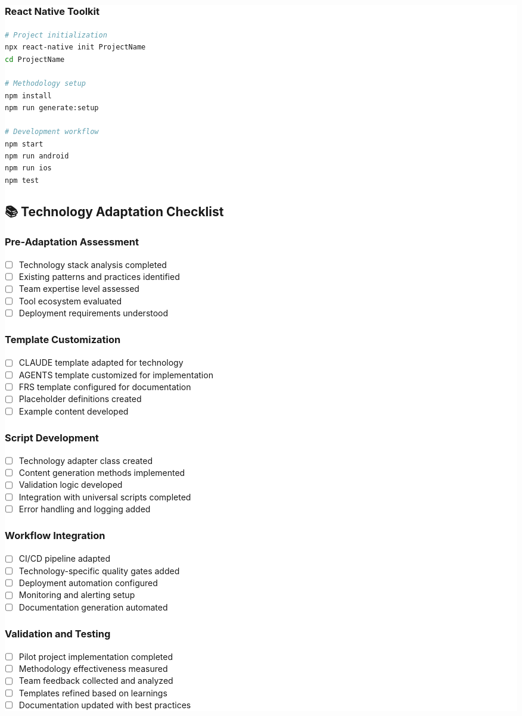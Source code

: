 ### **React Native Toolkit**
```bash
# Project initialization
npx react-native init ProjectName
cd ProjectName

# Methodology setup
npm install
npm run generate:setup

# Development workflow
npm start
npm run android
npm run ios
npm test
```

## 📚 **Technology Adaptation Checklist**

### **Pre-Adaptation Assessment**
- [ ] Technology stack analysis completed
- [ ] Existing patterns and practices identified
- [ ] Team expertise level assessed
- [ ] Tool ecosystem evaluated
- [ ] Deployment requirements understood

### **Template Customization**
- [ ] CLAUDE template adapted for technology
- [ ] AGENTS template customized for implementation
- [ ] FRS template configured for documentation
- [ ] Placeholder definitions created
- [ ] Example content developed

### **Script Development**
- [ ] Technology adapter class created
- [ ] Content generation methods implemented
- [ ] Validation logic developed
- [ ] Integration with universal scripts completed
- [ ] Error handling and logging added

### **Workflow Integration**
- [ ] CI/CD pipeline adapted
- [ ] Technology-specific quality gates added
- [ ] Deployment automation configured
- [ ] Monitoring and alerting setup
- [ ] Documentation generation automated

### **Validation and Testing**
- [ ] Pilot project implementation completed
- [ ] Methodology effectiveness measured
- [ ] Team feedback collected and analyzed
- [ ] Templates refined based on learnings
- [ ] Documentation updated with best practices
